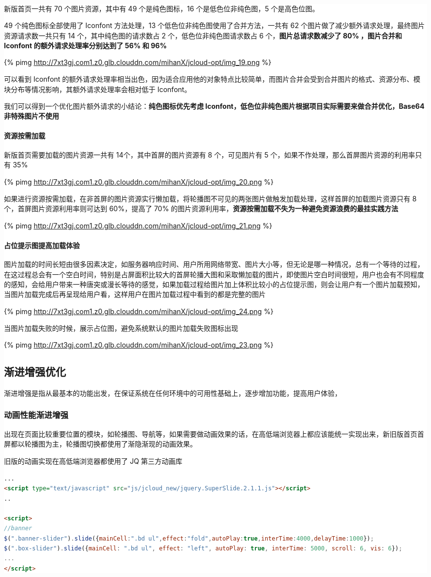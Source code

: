 新版首页一共有 70 个图片资源，其中有 49 个是纯色图标，16 个是低色位非纯色图，5 个是高色位图。

49 个纯色图标全部使用了 Iconfont 方法处理，13 个低色位非纯色图使用了合并方法，一共有 62 个图片做了减少额外请求处理，最终图片资源请求数一共只有 14 个，其中纯色图的请求数占 2 个，低色位非纯色图请求数占 6 个，**图片总请求数减少了 80% ，图片合并和 Iconfont 的额外请求处理率分别达到了 56% 和 96%**

{% pimg http://7xt3gj.com1.z0.glb.clouddn.com/mihanX/jcloud-opt/img_19.png %}

可以看到 Iconfont 的额外请求处理率相当出色，因为适合应用他的对象特点比较简单，而图片合并会受到合并图片的格式、资源分布、模块分布等情况影响，其额外请求处理率会相对低于 Iconfont。

我们可以得到一个优化图片额外请求的小结论：**纯色图标优先考虑 Iconfont，低色位非纯色图片根据项目实际需要来做合并优化，Base64非特殊图片不使用**

#### 资源按需加载

新版首页需要加载的图片资源一共有 14个，其中首屏的图片资源有 8 个，可见图片有 5 个，如果不作处理，那么首屏图片资源的利用率只有 35%

{% pimg http://7xt3gj.com1.z0.glb.clouddn.com/mihanX/jcloud-opt/img_20.png %}

如果进行资源按需加载，在非首屏的图片资源实行懒加载，将轮播图不可见的两张图片做触发加载处理，这样首屏的加载图片资源只有 8 个，首屏图片资源利用率则可达到 60%，提高了 70% 的图片资源利用率，**资源按需加载不失为一种避免资源浪费的最挂实践方法**

{% pimg http://7xt3gj.com1.z0.glb.clouddn.com/mihanX/jcloud-opt/img_21.png %}


#### 占位提示图提高加载体验

图片加载的时间长短由很多因素决定，如服务器响应时间、用户所用网络带宽、图片大小等，但无论是哪一种情况，总有一个等待的过程，在这过程总会有一个空白时间，特别是占屏面积比较大的首屏轮播大图和采取懒加载的图片，即使图片空白时间很短，用户也会有不同程度的感知，会给用户带来一种唐突或漫长等待的感觉，如果加载过程给图片加上体积比较小的占位提示图，则会让用户有一个图片加载预知，当图片加载完成后再呈现给用户看，这样用户在图片加载过程中看到的都是完整的图片

{% pimg http://7xt3gj.com1.z0.glb.clouddn.com/mihanX/jcloud-opt/img_24.png %}

当图片加载失败的时候，展示占位图，避免系统默认的图片加载失败图标出现

{% pimg http://7xt3gj.com1.z0.glb.clouddn.com/mihanX/jcloud-opt/img_23.png %} 

## 渐进增强优化

渐进增强是指从最基本的功能出发，在保证系统在任何环境中的可用性基础上，逐步增加功能，提高用户体验，

### 动画性能渐进增强

出现在页面比较重要位置的模块，如轮播图、导航等，如果需要做动画效果的话，在高低端浏览器上都应该能统一实现出来，新旧版首页首屏都以轮播图为主，轮播图切换都使用了渐隐渐现的动画效果。

旧版的动画实现在高低端浏览器都使用了 JQ 第三方动画库

```html
...
<script type="text/javascript" src="js/jcloud_new/jquery.SuperSlide.2.1.1.js"></script>
..

<script>
//banner
$(".banner-slider").slide({mainCell:".bd ul",effect:"fold",autoPlay:true,interTime:4000,delayTime:1000});
$(".box-slider").slide({mainCell: ".bd ul", effect: "left", autoPlay: true, interTime: 5000, scroll: 6, vis: 6});
...
</script>
```
